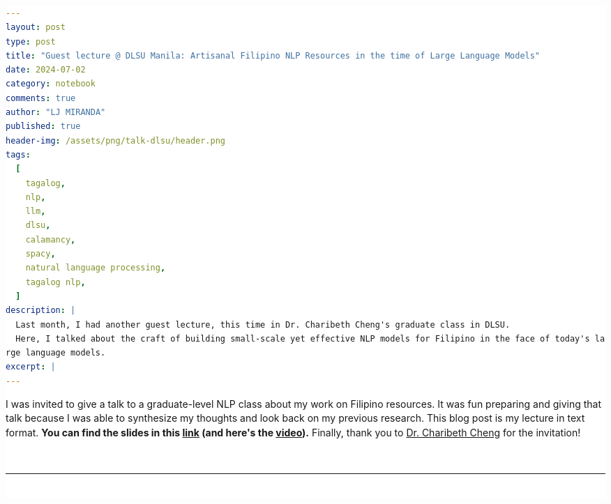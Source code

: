 ```yaml
---
layout: post
type: post
title: "Guest lecture @ DLSU Manila: Artisanal Filipino NLP Resources in the time of Large Language Models"
date: 2024-07-02
category: notebook
comments: true
author: "LJ MIRANDA"
published: true
header-img: /assets/png/talk-dlsu/header.png
tags:
  [
    tagalog,
    nlp,
    llm,
    dlsu,
    calamancy,
    spacy,
    natural language processing,
    tagalog nlp,
  ]
description: |
  Last month, I had another guest lecture, this time in Dr. Charibeth Cheng's graduate class in DLSU. 
  Here, I talked about the craft of building small-scale yet effective NLP models for Filipino in the face of today's large language models.
excerpt: |
---
```


<span class="firstcharacter">I</span> was invited to give a talk to a graduate-level NLP class about my work on Filipino resources.
It was fun preparing and giving that talk because I was able to synthesize my thoughts and look back on my previous research.
This blog post is my lecture in text format.
**You can find the slides in this [link](https://docs.google.com/presentation/d/10wrKZoBouh3agrgkTLjvJN9g9WwqdrjiwWSSztoyWdA/edit?usp=sharing) (and here's the [video](https://youtu.be/oY-uQ66z3Ss?si=RxXyxb52TQ70356R)).**
Finally, thank you to [Dr. Charibeth Cheng](https://www.dlsu.edu.ph/colleges/ccs/faculty-profile/cheng-charibeth/) for the invitation!

<iframe src="https://docs.google.com/presentation/d/e/2PACX-1vTRVq0Lo3adiVDkcgJpsuz0RHDFvFWS-9gj2r2kg2dIi-33BvnRSYH1FyOiUQ0dSys_sT44f7uyHigz/embed?start=false&loop=true&delayms=3000" frameborder="0" width="720" height="434" allowfullscreen="true" mozallowfullscreen="true" webkitallowfullscreen="true"></iframe>

&nbsp;

---

&nbsp;
